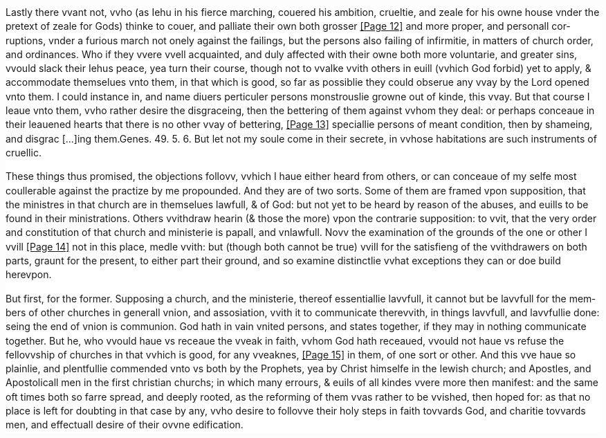 Lastly there vvant not, vvho (as Iehu in his fierce marching, couered his
ambition, crueltie, and zeale for his owne house vnder the pretext of zeale
for Gods) thinke to couer, and palliate their own both grosser [[Page
12]](http://eebo.chadwyck.com/downloadtiff?vid=12562&page=17) and more proper,
and personall cor­ruptions, vnder a furious march not onely against the
failings, but the persons also failing of infirmitie, in matters of church
order, and ordi­nances. Who if they vvere vvell acquainted, and duly affected
with their owne both more voluntarie, and greater sins, vvould slack their
Iehus peace, yea turn their course, though not to vvalke vvith others in euill
(vvhich God forbid) yet to apply, & accommodate themselues vnto them, in that
which is good, so far as possiblie they could obserue any vvay by the Lord
opened vnto them. I could instance in, and name diuers perticuler persons
monstrous­lie growne out of kinde, this vvay. But that course I leaue vnto
them, vvho rather desire the disgraceing, then the bettering of them against
vvhom they deal: or perhaps con­ceaue in their leauened hearts that there is
no other vvay of bettering, [[Page
13]](http://eebo.chadwyck.com/downloadtiff?vid=12562&page=17) speciallie
persons of meant condi­tion, then by shameing, and dis­grac [...]ing
them.Genes. 49. 5. 6. But let not my soule come in their secrete, in vvhose
ha­bitations are such instruments of cruellic.

These things thus promised, the objections follovv, vvhich I haue either heard
from others, or can conceaue of my selfe most coulle­rable against the
practize by me pro­pounded. And they are of two sorts. Some of them are framed
vpon sup­position, that the ministres in that church are in themselues
lawfull, & of God: but not yet to be heard by reason of the abuses, and euills
to be found in their ministrations. Others vvithdraw hearin (& those the more)
vpon the contrarie sup­position: to vvit, that the very order and constitution
of that church and ministerie is papall, and vnlawfull. Novv the examination
of the grounds of the one or other I vvill [[Page
14]](http://eebo.chadwyck.com/downloadtiff?vid=12562&page=18) not in this
place, medle vvith: but (though both cannot be true) vvill for the satisfieng
of the vvithdraw­ers on both parts, graunt for the present, to either part
their ground, and so examine distinctlie vvhat exceptions they can or doe
build herevpon.

But first, for the former. Suppo­sing a church, and the ministerie, thereof
essentiallie lavvfull, it can­not but be lavvfull for the mem­bers of other
churches in generall vnion, and assosiation, vvith it to communicate
therevvith, in things lavvfull, and lavvfullie done: seing the end of vnion is
communion. God hath in vain vnited persons, and states together, if they may
in nothing communicate together. But he, who vvould haue vs receaue the vveak
in faith, vvhom God hath receaued, vvould not haue vs refuse the fellovvship
of churches in that vvhich is good, for any vveaknes, [[Page
15]](http://eebo.chadwyck.com/downloadtiff?vid=12562&page=18) in them, of one
sort or other. And this vve haue so plainlie, and plent­fullie commended vnto
vs both by the Prophets, yea by Christ him­selfe in the Iewish church; and
Apostles, and Apostolicall men in the first christian churchs; in which many
errours, & euils of all kindes vvere more then manifest: and the same oft
times both so farre spread, and deeply rooted, as the reforming of them vvas
rather to be vvished, then hoped for: as that no place is left for doubting in
that case by any, vvho desire to follovve their holy steps in faith tovvards
God, and charitie tovvards men, and ef­fectuall desire of their ovvne
edifi­cation.
